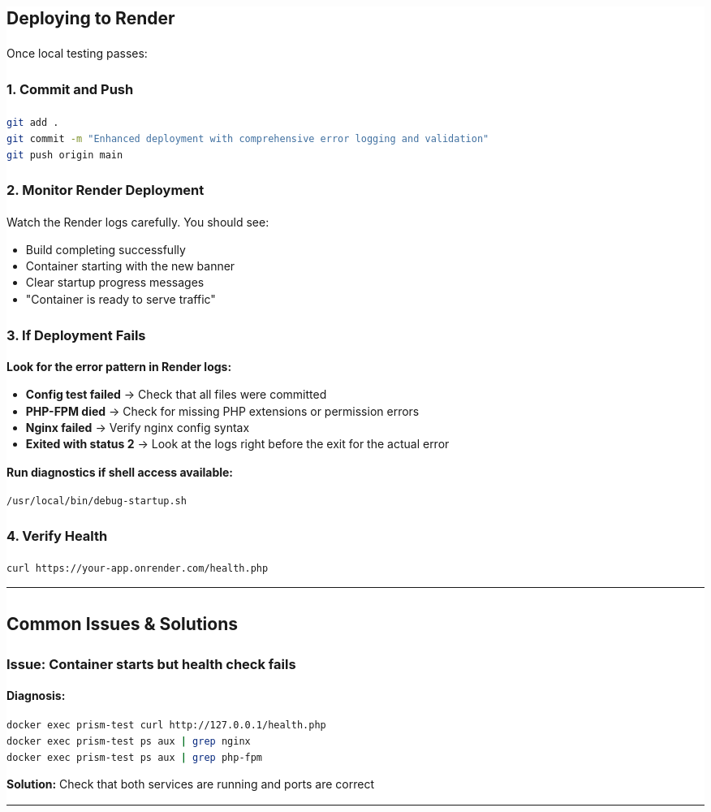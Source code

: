 
## Deploying to Render

Once local testing passes:

### 1. Commit and Push
```bash
git add .
git commit -m "Enhanced deployment with comprehensive error logging and validation"
git push origin main
```

### 2. Monitor Render Deployment

Watch the Render logs carefully. You should see:
- Build completing successfully
- Container starting with the new banner
- Clear startup progress messages
- "Container is ready to serve traffic"

### 3. If Deployment Fails

**Look for the error pattern in Render logs:**

- **Config test failed** → Check that all files were committed
- **PHP-FPM died** → Check for missing PHP extensions or permission errors
- **Nginx failed** → Verify nginx config syntax
- **Exited with status 2** → Look at the logs right before the exit for the actual error

**Run diagnostics if shell access available:**
```bash
/usr/local/bin/debug-startup.sh
```

### 4. Verify Health
```bash
curl https://your-app.onrender.com/health.php
```

---

## Common Issues & Solutions

### Issue: Container starts but health check fails

**Diagnosis:**
```bash
docker exec prism-test curl http://127.0.0.1/health.php
docker exec prism-test ps aux | grep nginx
docker exec prism-test ps aux | grep php-fpm
```

**Solution:** Check that both services are running and ports are correct

---